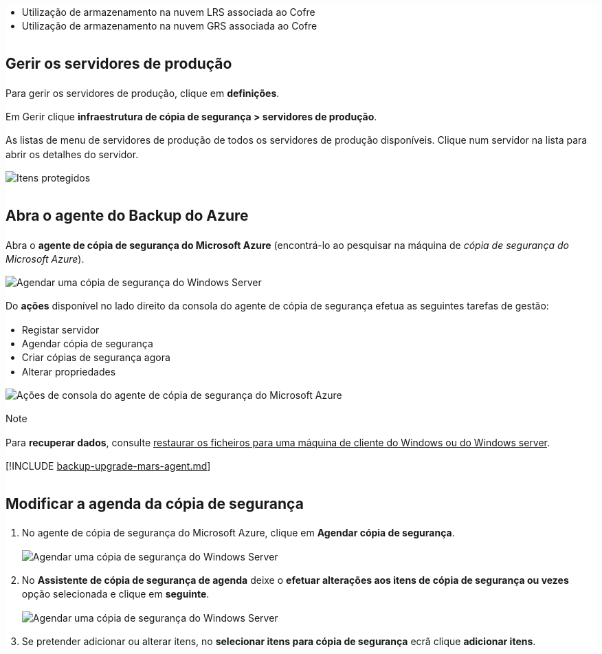 * Utilização de armazenamento na nuvem LRS associada ao Cofre
* Utilização de armazenamento na nuvem GRS associada ao Cofre

## <a name="manage-your-production-servers"></a>Gerir os servidores de produção
Para gerir os servidores de produção, clique em **definições**.

Em Gerir clique **infraestrutura de cópia de segurança > servidores de produção**.

As listas de menu de servidores de produção de todos os servidores de produção disponíveis. Clique num servidor na lista para abrir os detalhes do servidor.

![Itens protegidos](./media/backup-azure-manage-windows-server/production-server-list.png)


## <a name="open-the-azure-backup-agent"></a>Abra o agente do Backup do Azure
Abra o **agente de cópia de segurança do Microsoft Azure** (encontrá-lo ao pesquisar na máquina de *cópia de segurança do Microsoft Azure*).

![Agendar uma cópia de segurança do Windows Server](./media/backup-azure-manage-windows-server/snap-in-search.png)

Do **ações** disponível no lado direito da consola do agente de cópia de segurança efetua as seguintes tarefas de gestão:

* Registar servidor
* Agendar cópia de segurança
* Criar cópias de segurança agora
* Alterar propriedades

![Ações de consola do agente de cópia de segurança do Microsoft Azure](./media/backup-azure-manage-windows-server/console-actions.png)

> [!NOTE]
> Para **recuperar dados**, consulte [restaurar os ficheiros para uma máquina de cliente do Windows ou do Windows server](backup-azure-restore-windows-server.md).
>
>

[!INCLUDE [backup-upgrade-mars-agent.md](../../includes/backup-upgrade-mars-agent.md)]

## <a name="modify-the-backup-schedule"></a>Modificar a agenda da cópia de segurança
1. No agente de cópia de segurança do Microsoft Azure, clique em **Agendar cópia de segurança**.

    ![Agendar uma cópia de segurança do Windows Server](./media/backup-azure-manage-windows-server/schedule-backup.png)
2. No **Assistente de cópia de segurança de agenda** deixe o **efetuar alterações aos itens de cópia de segurança ou vezes** opção selecionada e clique em **seguinte**.

    ![Agendar uma cópia de segurança do Windows Server](./media/backup-azure-manage-windows-server/modify-or-stop-a-scheduled-backup.png)
3. Se pretender adicionar ou alterar itens, no **selecionar itens para cópia de segurança** ecrã clique **adicionar itens**.
